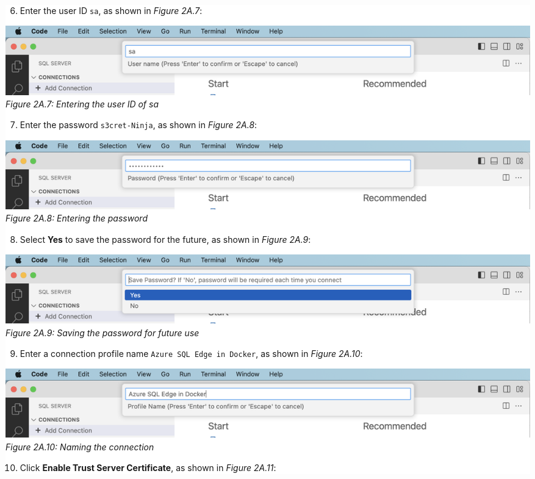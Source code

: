 6. Enter the user ID `sa`, as shown in *Figure 2A.7*:

![Entering the user ID of sa](assets/B19587_02A_07.png)
*Figure 2A.7: Entering the user ID of sa*

7. Enter the password `s3cret-Ninja`, as shown in *Figure 2A.8*:

![Entering the password](assets/B19587_02A_08.png)
*Figure 2A.8: Entering the password*

8. Select **Yes** to save the password for the future, as shown in *Figure 2A.9*:

![Saving the password for future use](assets/B19587_02A_09.png)
*Figure 2A.9: Saving the password for future use*

9. Enter a connection profile name `Azure SQL Edge in Docker`, as shown in *Figure 2A.10*:

![Naming the connection](assets/B19587_02A_10.png)
*Figure 2A.10: Naming the connection*

10. Click **Enable Trust Server Certificate**, as shown in *Figure 2A.11*:
